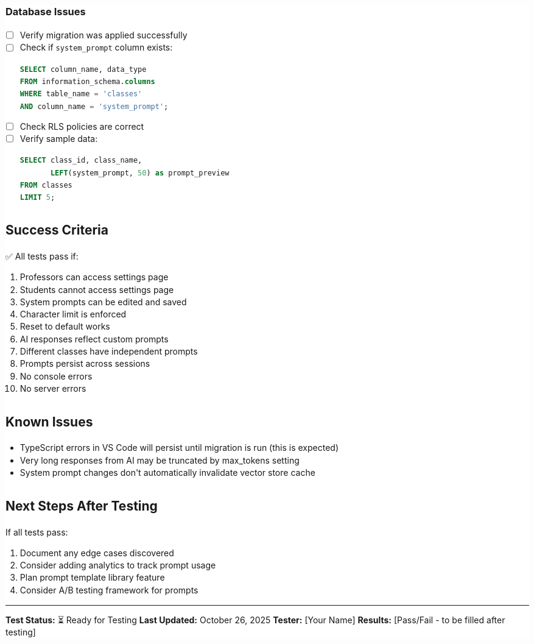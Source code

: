 ### Database Issues
- [ ] Verify migration was applied successfully
- [ ] Check if `system_prompt` column exists:
  ```sql
  SELECT column_name, data_type 
  FROM information_schema.columns 
  WHERE table_name = 'classes' 
  AND column_name = 'system_prompt';
  ```
- [ ] Check RLS policies are correct
- [ ] Verify sample data:
  ```sql
  SELECT class_id, class_name, 
         LEFT(system_prompt, 50) as prompt_preview 
  FROM classes 
  LIMIT 5;
  ```

## Success Criteria

✅ All tests pass if:
1. Professors can access settings page
2. Students cannot access settings page
3. System prompts can be edited and saved
4. Character limit is enforced
5. Reset to default works
6. AI responses reflect custom prompts
7. Different classes have independent prompts
8. Prompts persist across sessions
9. No console errors
10. No server errors

## Known Issues

- TypeScript errors in VS Code will persist until migration is run (this is expected)
- Very long responses from AI may be truncated by max_tokens setting
- System prompt changes don't automatically invalidate vector store cache

## Next Steps After Testing

If all tests pass:
1. Document any edge cases discovered
2. Consider adding analytics to track prompt usage
3. Plan prompt template library feature
4. Consider A/B testing framework for prompts

---

**Test Status:** ⏳ Ready for Testing
**Last Updated:** October 26, 2025
**Tester:** [Your Name]
**Results:** [Pass/Fail - to be filled after testing]
